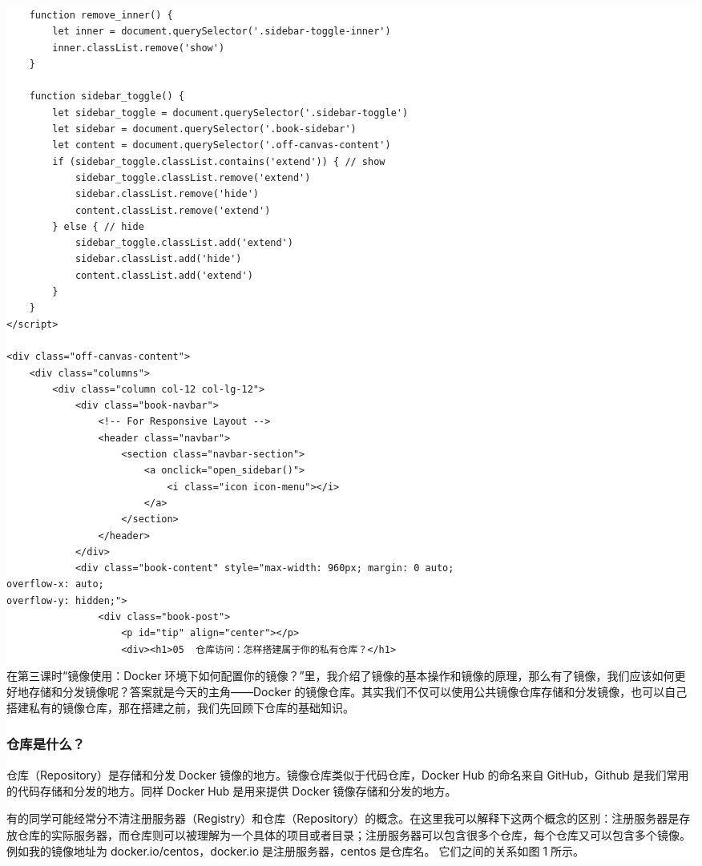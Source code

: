         function remove_inner() {
            let inner = document.querySelector('.sidebar-toggle-inner')
            inner.classList.remove('show')
        }

        function sidebar_toggle() {
            let sidebar_toggle = document.querySelector('.sidebar-toggle')
            let sidebar = document.querySelector('.book-sidebar')
            let content = document.querySelector('.off-canvas-content')
            if (sidebar_toggle.classList.contains('extend')) { // show
                sidebar_toggle.classList.remove('extend')
                sidebar.classList.remove('hide')
                content.classList.remove('extend')
            } else { // hide
                sidebar_toggle.classList.add('extend')
                sidebar.classList.add('hide')
                content.classList.add('extend')
            }
        }
    </script>

    <div class="off-canvas-content">
        <div class="columns">
            <div class="column col-12 col-lg-12">
                <div class="book-navbar">
                    <!-- For Responsive Layout -->
                    <header class="navbar">
                        <section class="navbar-section">
                            <a onclick="open_sidebar()">
                                <i class="icon icon-menu"></i>
                            </a>
                        </section>
                    </header>
                </div>
                <div class="book-content" style="max-width: 960px; margin: 0 auto;
    overflow-x: auto;
    overflow-y: hidden;">
                    <div class="book-post">
                        <p id="tip" align="center"></p>
                        <div><h1>05  仓库访问：怎样搭建属于你的私有仓库？</h1>
<p>在第三课时“镜像使用：Docker 环境下如何配置你的镜像？”里，我介绍了镜像的基本操作和镜像的原理，那么有了镜像，我们应该如何更好地存储和分发镜像呢？答案就是今天的主角——Docker 的镜像仓库。其实我们不仅可以使用公共镜像仓库存储和分发镜像，也可以自己搭建私有的镜像仓库，那在搭建之前，我们先回顾下仓库的基础知识。</p>
<h3>仓库是什么？</h3>
<p>仓库（Repository）是存储和分发 Docker 镜像的地方。镜像仓库类似于代码仓库，Docker Hub 的命名来自 GitHub，Github 是我们常用的代码存储和分发的地方。同样 Docker Hub 是用来提供 Docker 镜像存储和分发的地方。</p>
<p>有的同学可能经常分不清注册服务器（Registry）和仓库（Repository）的概念。在这里我可以解释下这两个概念的区别：注册服务器是存放仓库的实际服务器，而仓库则可以被理解为一个具体的项目或者目录；注册服务器可以包含很多个仓库，每个仓库又可以包含多个镜像。例如我的镜像地址为 docker.io/centos，docker.io 是注册服务器，centos 是仓库名。 它们之间的关系如图 1 所示。</p>